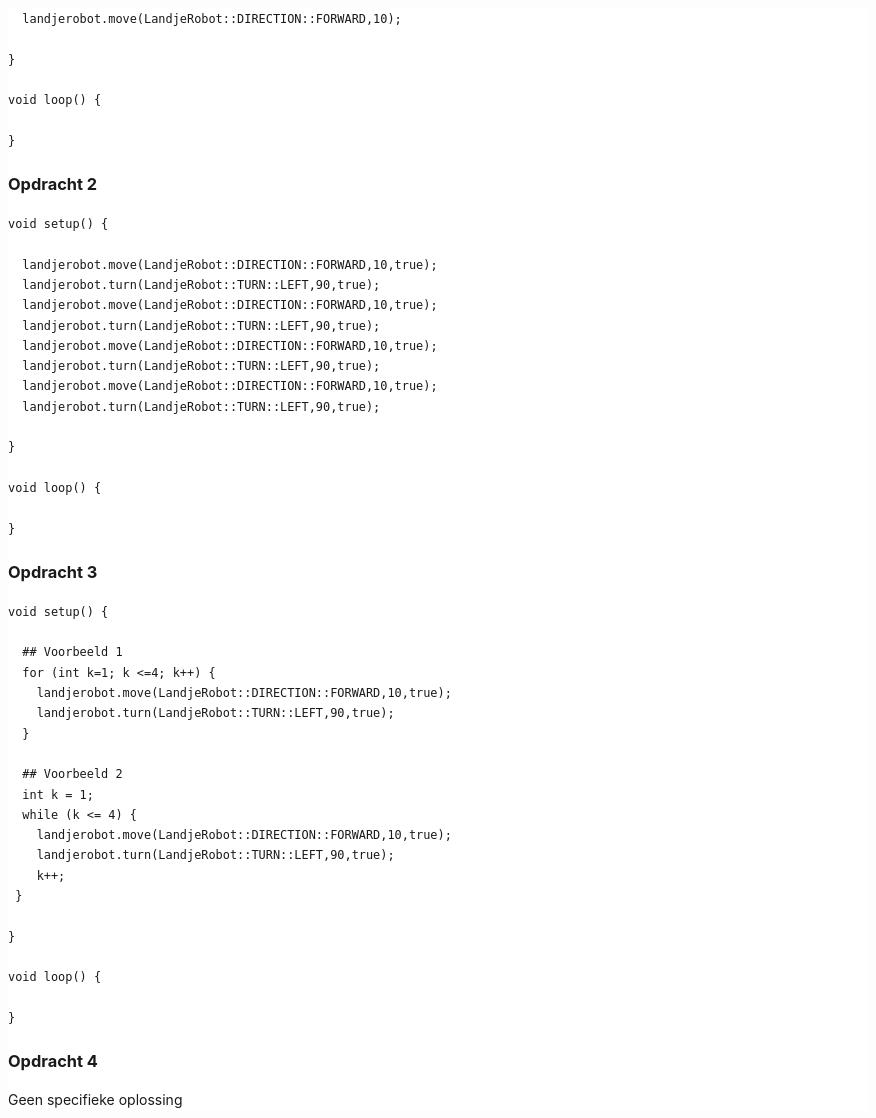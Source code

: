       landjerobot.move(LandjeRobot::DIRECTION::FORWARD,10);
    
    }

    void loop() {
    
    }
    
### Opdracht 2

    void setup() {
    
      landjerobot.move(LandjeRobot::DIRECTION::FORWARD,10,true);
      landjerobot.turn(LandjeRobot::TURN::LEFT,90,true);
      landjerobot.move(LandjeRobot::DIRECTION::FORWARD,10,true);
      landjerobot.turn(LandjeRobot::TURN::LEFT,90,true);  
      landjerobot.move(LandjeRobot::DIRECTION::FORWARD,10,true);
      landjerobot.turn(LandjeRobot::TURN::LEFT,90,true);
      landjerobot.move(LandjeRobot::DIRECTION::FORWARD,10,true);
      landjerobot.turn(LandjeRobot::TURN::LEFT,90,true);
  
    }

    void loop() {
    
    }
    
### Opdracht 3

    void setup() {
   
      ## Voorbeeld 1
      for (int k=1; k <=4; k++) { 
        landjerobot.move(LandjeRobot::DIRECTION::FORWARD,10,true);
        landjerobot.turn(LandjeRobot::TURN::LEFT,90,true);
      }
   
      ## Voorbeeld 2
      int k = 1;
      while (k <= 4) {
        landjerobot.move(LandjeRobot::DIRECTION::FORWARD,10,true);
        landjerobot.turn(LandjeRobot::TURN::LEFT,90,true);
        k++;
     }
   
    }

    void loop() {
    
    }
    
### Opdracht 4

Geen specifieke oplossing
